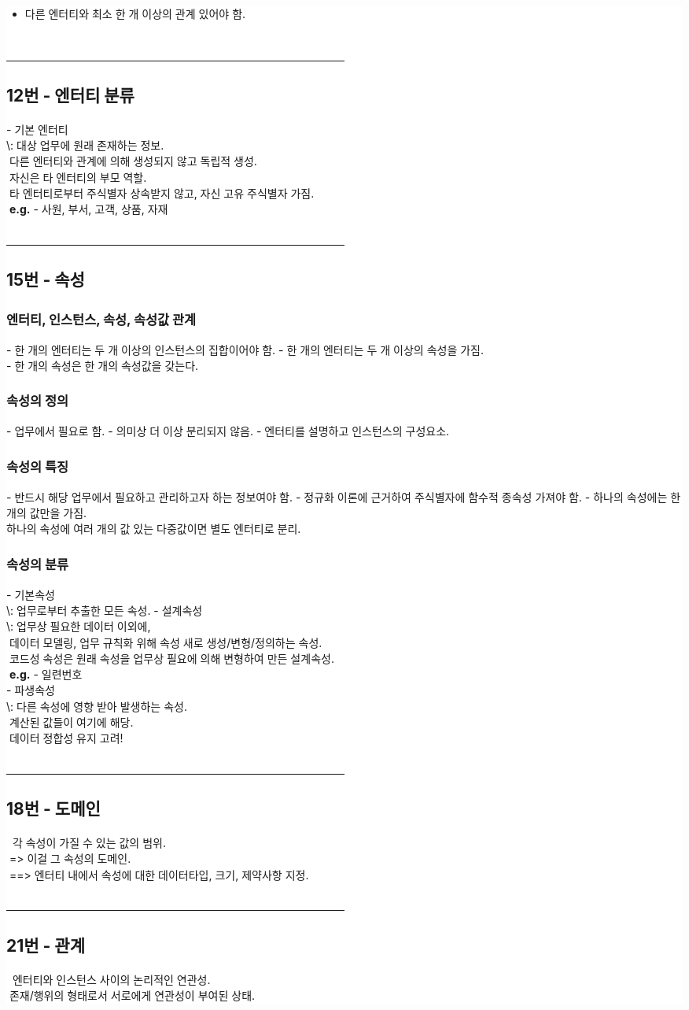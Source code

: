 - 다른 엔터티와 최소 한 개 이상의 관계 있어야 함.

<br>
<hr width="50%">
<h2 id="types-entity"><b>12번 - 엔터티 분류</b></h2>
- 기본 엔터티<br>
\: 대상 업무에 원래 존재하는 정보.<br>
&nbsp;다른 엔터티와 관계에 의해 생성되지 않고 독립적 생성.<br>
&nbsp;자신은 타 엔터티의 부모 역할.<br>
&nbsp;타 엔터티로부터 주식별자 상속받지 않고, 자신 고유 주식별자 가짐.<br>
&nbsp;<b>e.g.</b> - 사원, 부서, 고객, 상품, 자재<br>

<br>
<hr width="50%">
<h2 id="feature-rel-attribute"><b>15번 - 속성</b></h2>
<h3 id="relationship-amng-h3">엔터티, 인스턴스, 속성, 속성값 관계</h3>
- 한 개의 엔터티는 두 개 이상의 인스턴스의 집합이어야 함.
- 한 개의 엔터티는 두 개 이상의 속성을 가짐.<br>
- 한 개의 속성은 한 개의 속성값을 갖는다.<br>

<h3 id="defs-attr-h3">속성의 정의</h3>
- 업무에서 필요로 함.
- 의미상 더 이상 분리되지 않음.
- 엔터티를 설명하고 인스턴스의 구성요소.

<h3 id="feats-attr-h3">속성의 특징</h3>
- 반드시 해당 업무에서 필요하고 관리하고자 하는 정보여야 함.
- 정규화 이론에 근거하여 주식별자에 함수적 종속성 가져야 함.
- 하나의 속성에는 한 개의 값만을 가짐.<br>
하나의 속성에 여러 개의 값 있는 다중값이면 별도 엔터티로 분리.

<h3 id="types-attr-h3">속성의 분류</h3>
- 기본속성<br>
\: 업무로부터 추출한 모든 속성.
- 설계속성<br>
\: 업무상 필요한 데이터 이외에,<br>
&nbsp;데이터 모델링, 업무 규칙화 위해 속성 새로 생성/변형/정의하는 속성.<br>
&nbsp;코드성 속성은 원래 속성을 업무상 필요에 의해 변형하여 만든 설계속성.<br>
&nbsp;<b>e.g.</b> - 일련번호<br>
- 파생속성<br>
\: 다른 속성에 영향 받아 발생하는 속성.<br>
&nbsp;계산된 값들이 여기에 해당.<br>
&nbsp;데이터 정합성 유지 고려!<br>

<br>
<hr width="50%">
<h2 id="domain"><b>18번 - 도메인</b></h2>
&nbsp;&nbsp;각 속성이 가질 수 있는 값의 범위.<br>
&nbsp;=> 이걸 그 속성의 도메인.<br>
&nbsp;==> 엔터티 내에서 속성에 대한 데이터타입, 크기, 제약사항 지정.<br>

<br>
<hr width="50%">
<h2 id="relationship"><b>21번 - 관계</b></h2>
&nbsp;&nbsp;엔터티와 인스턴스 사이의 논리적인 연관성.<br>
&nbsp;존재/행위의 형태로서 서로에게 연관성이 부여된 상태.<br>
